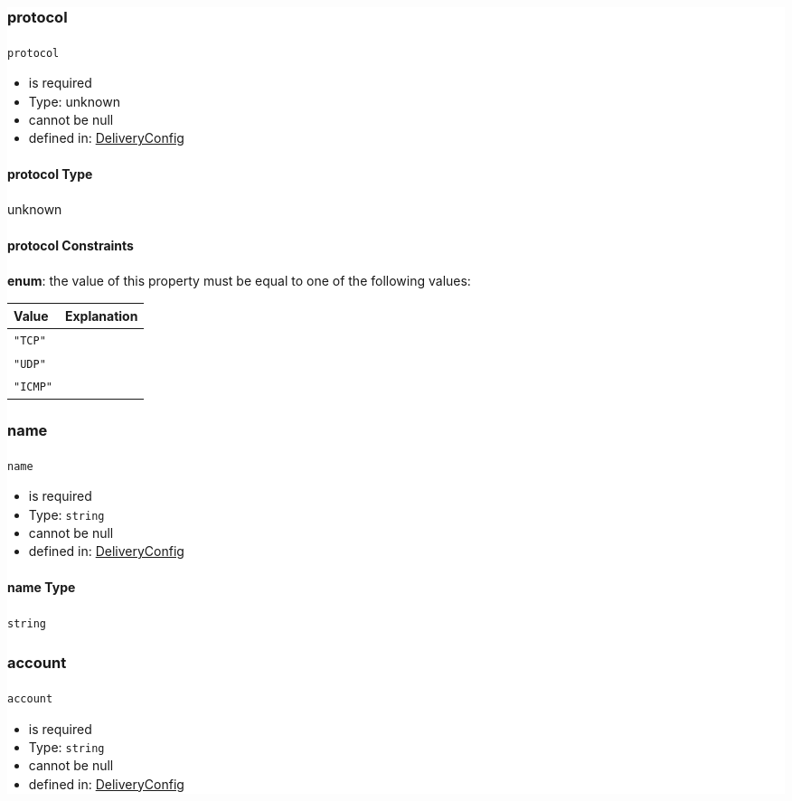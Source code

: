 ### protocol




`protocol`

-   is required
-   Type: unknown
-   cannot be null
-   defined in: [DeliveryConfig](keel-defs-crossaccountreferencerule-properties-protocol.md "https&#x3A;//keel-prestaging.us-west-2.spinnaker.mgmt.netflix.net/schema/#/$defs/CrossAccountReferenceRule/properties/protocol")

#### protocol Type

unknown

#### protocol Constraints

**enum**: the value of this property must be equal to one of the following values:

| Value    | Explanation |
| :------- | ----------- |
| `"TCP"`  |             |
| `"UDP"`  |             |
| `"ICMP"` |             |

### name




`name`

-   is required
-   Type: `string`
-   cannot be null
-   defined in: [DeliveryConfig](keel-defs-crossaccountreferencerule-properties-name.md "https&#x3A;//keel-prestaging.us-west-2.spinnaker.mgmt.netflix.net/schema/#/$defs/CrossAccountReferenceRule/properties/name")

#### name Type

`string`

### account




`account`

-   is required
-   Type: `string`
-   cannot be null
-   defined in: [DeliveryConfig](keel-defs-crossaccountreferencerule-properties-account.md "https&#x3A;//keel-prestaging.us-west-2.spinnaker.mgmt.netflix.net/schema/#/$defs/CrossAccountReferenceRule/properties/account")
